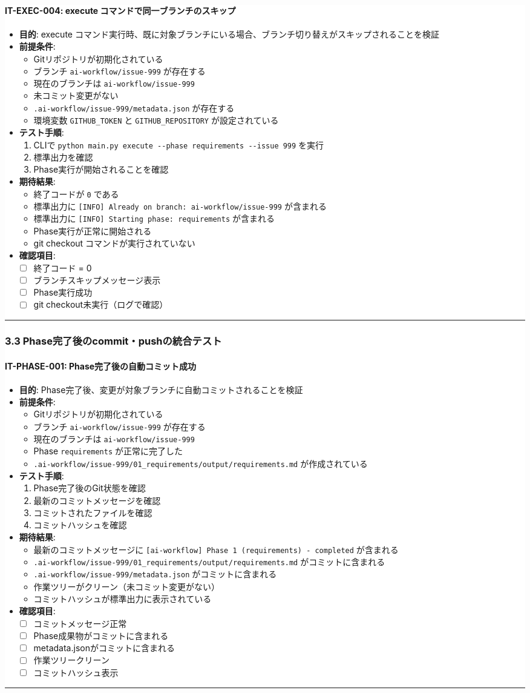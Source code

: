 
#### IT-EXEC-004: execute コマンドで同一ブランチのスキップ

- **目的**: execute コマンド実行時、既に対象ブランチにいる場合、ブランチ切り替えがスキップされることを検証
- **前提条件**:
  - Gitリポジトリが初期化されている
  - ブランチ `ai-workflow/issue-999` が存在する
  - 現在のブランチは `ai-workflow/issue-999`
  - 未コミット変更がない
  - `.ai-workflow/issue-999/metadata.json` が存在する
  - 環境変数 `GITHUB_TOKEN` と `GITHUB_REPOSITORY` が設定されている
- **テスト手順**:
  1. CLIで `python main.py execute --phase requirements --issue 999` を実行
  2. 標準出力を確認
  3. Phase実行が開始されることを確認
- **期待結果**:
  - 終了コードが `0` である
  - 標準出力に `[INFO] Already on branch: ai-workflow/issue-999` が含まれる
  - 標準出力に `[INFO] Starting phase: requirements` が含まれる
  - Phase実行が正常に開始される
  - git checkout コマンドが実行されていない
- **確認項目**:
  - [ ] 終了コード = 0
  - [ ] ブランチスキップメッセージ表示
  - [ ] Phase実行成功
  - [ ] git checkout未実行（ログで確認）

---

### 3.3 Phase完了後のcommit・pushの統合テスト

#### IT-PHASE-001: Phase完了後の自動コミット成功

- **目的**: Phase完了後、変更が対象ブランチに自動コミットされることを検証
- **前提条件**:
  - Gitリポジトリが初期化されている
  - ブランチ `ai-workflow/issue-999` が存在する
  - 現在のブランチは `ai-workflow/issue-999`
  - Phase `requirements` が正常に完了した
  - `.ai-workflow/issue-999/01_requirements/output/requirements.md` が作成されている
- **テスト手順**:
  1. Phase完了後のGit状態を確認
  2. 最新のコミットメッセージを確認
  3. コミットされたファイルを確認
  4. コミットハッシュを確認
- **期待結果**:
  - 最新のコミットメッセージに `[ai-workflow] Phase 1 (requirements) - completed` が含まれる
  - `.ai-workflow/issue-999/01_requirements/output/requirements.md` がコミットに含まれる
  - `.ai-workflow/issue-999/metadata.json` がコミットに含まれる
  - 作業ツリーがクリーン（未コミット変更がない）
  - コミットハッシュが標準出力に表示されている
- **確認項目**:
  - [ ] コミットメッセージ正常
  - [ ] Phase成果物がコミットに含まれる
  - [ ] metadata.jsonがコミットに含まれる
  - [ ] 作業ツリークリーン
  - [ ] コミットハッシュ表示

---